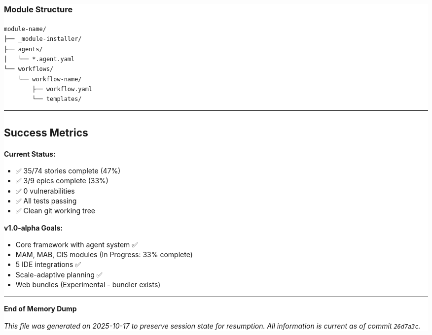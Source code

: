 ### Module Structure

```
module-name/
├── _module-installer/
├── agents/
│   └── *.agent.yaml
└── workflows/
    └── workflow-name/
        ├── workflow.yaml
        └── templates/
```

---

## Success Metrics

**Current Status:**

- ✅ 35/74 stories complete (47%)
- ✅ 3/9 epics complete (33%)
- ✅ 0 vulnerabilities
- ✅ All tests passing
- ✅ Clean git working tree

**v1.0-alpha Goals:**

- Core framework with agent system ✅
- MAM, MAB, CIS modules (In Progress: 33% complete)
- 5 IDE integrations ✅
- Scale-adaptive planning ✅
- Web bundles (Experimental - bundler exists)

---

**End of Memory Dump**

_This file was generated on 2025-10-17 to preserve session state for
resumption._ _All information is current as of commit `26d7a3c`._

